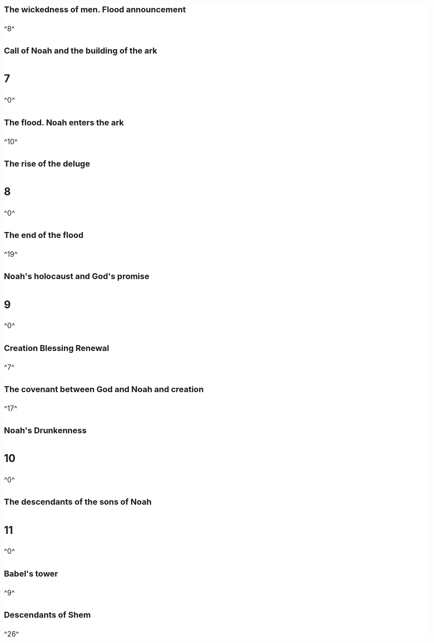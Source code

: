 ### The wickedness of men. Flood announcement
^8^

### Call of Noah and the building of the ark

## 7
^0^

### The flood. Noah enters the ark
^10^

### The rise of the deluge

## 8
^0^

### The end of the flood
^19^

### Noah's holocaust and God's promise

## 9
^0^

### Creation Blessing Renewal
^7^

### The covenant between God and Noah and creation
^17^

### Noah's Drunkenness

## 10
^0^

### The descendants of the sons of Noah

## 11
^0^

### Babel's tower
^9^

### Descendants of Shem
^26^

